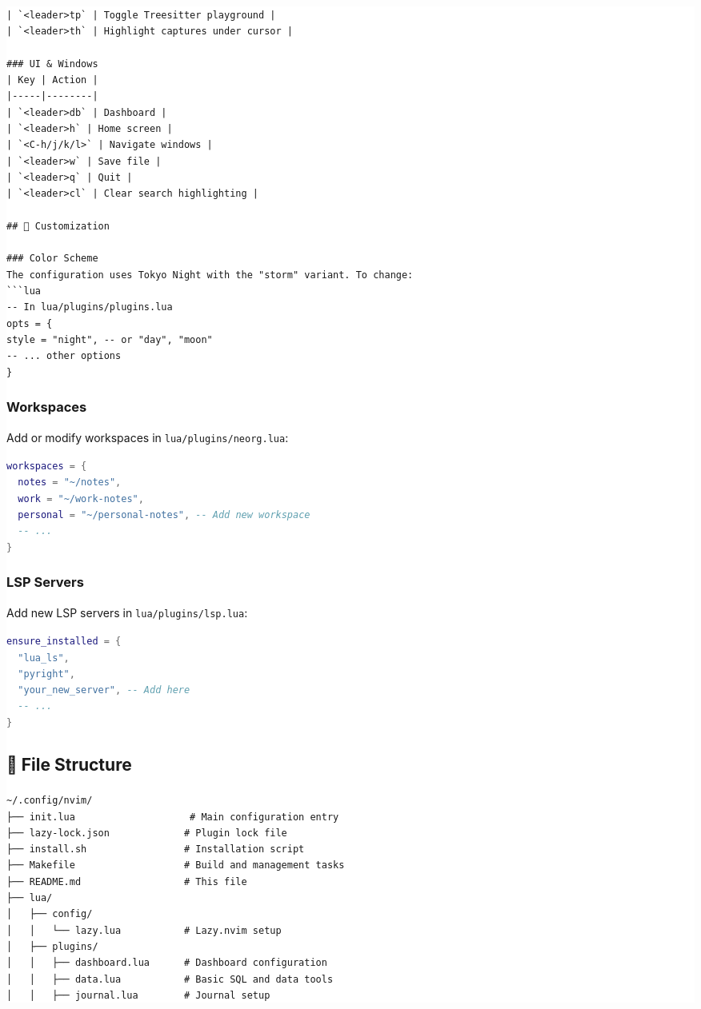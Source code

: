    ```
| `<leader>tp` | Toggle Treesitter playground |
| `<leader>th` | Highlight captures under cursor |

### UI & Windows
| Key | Action |
|-----|--------|
| `<leader>db` | Dashboard |
| `<leader>h` | Home screen |
| `<C-h/j/k/l>` | Navigate windows |
| `<leader>w` | Save file |
| `<leader>q` | Quit |
| `<leader>cl` | Clear search highlighting |

## 🎨 Customization

### Color Scheme
The configuration uses Tokyo Night with the "storm" variant. To change:
```lua
-- In lua/plugins/plugins.lua
opts = {
  style = "night", -- or "day", "moon"
  -- ... other options
}
```

### Workspaces
Add or modify workspaces in `lua/plugins/neorg.lua`:
```lua
workspaces = {
  notes = "~/notes",
  work = "~/work-notes",
  personal = "~/personal-notes", -- Add new workspace
  -- ...
}
```

### LSP Servers
Add new LSP servers in `lua/plugins/lsp.lua`:
```lua
ensure_installed = {
  "lua_ls",
  "pyright",
  "your_new_server", -- Add here
  -- ...
}
```

## 📁 File Structure

```
~/.config/nvim/
├── init.lua                    # Main configuration entry
├── lazy-lock.json             # Plugin lock file
├── install.sh                 # Installation script
├── Makefile                   # Build and management tasks
├── README.md                  # This file
├── lua/
│   ├── config/
│   │   └── lazy.lua           # Lazy.nvim setup
│   ├── plugins/
│   │   ├── dashboard.lua      # Dashboard configuration
│   │   ├── data.lua           # Basic SQL and data tools
│   │   ├── journal.lua        # Journal setup
```